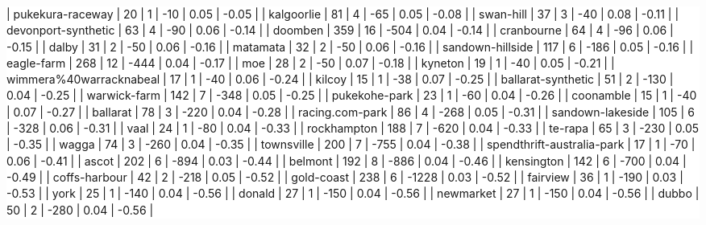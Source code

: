 | pukekura-raceway           |     20 |      1 |      -10 | 0.05 | -0.05 |
| kalgoorlie                 |     81 |      4 |      -65 | 0.05 | -0.08 |
| swan-hill                  |     37 |      3 |      -40 | 0.08 | -0.11 |
| devonport-synthetic        |     63 |      4 |      -90 | 0.06 | -0.14 |
| doomben                    |    359 |     16 |     -504 | 0.04 | -0.14 |
| cranbourne                 |     64 |      4 |      -96 | 0.06 | -0.15 |
| dalby                      |     31 |      2 |      -50 | 0.06 | -0.16 |
| matamata                   |     32 |      2 |      -50 | 0.06 | -0.16 |
| sandown-hillside           |    117 |      6 |     -186 | 0.05 | -0.16 |
| eagle-farm                 |    268 |     12 |     -444 | 0.04 | -0.17 |
| moe                        |     28 |      2 |      -50 | 0.07 | -0.18 |
| kyneton                    |     19 |      1 |      -40 | 0.05 | -0.21 |
| wimmera%40warracknabeal    |     17 |      1 |      -40 | 0.06 | -0.24 |
| kilcoy                     |     15 |      1 |      -38 | 0.07 | -0.25 |
| ballarat-synthetic         |     51 |      2 |     -130 | 0.04 | -0.25 |
| warwick-farm               |    142 |      7 |     -348 | 0.05 | -0.25 |
| pukekohe-park              |     23 |      1 |      -60 | 0.04 | -0.26 |
| coonamble                  |     15 |      1 |      -40 | 0.07 | -0.27 |
| ballarat                   |     78 |      3 |     -220 | 0.04 | -0.28 |
| racing.com-park            |     86 |      4 |     -268 | 0.05 | -0.31 |
| sandown-lakeside           |    105 |      6 |     -328 | 0.06 | -0.31 |
| vaal                       |     24 |      1 |      -80 | 0.04 | -0.33 |
| rockhampton                |    188 |      7 |     -620 | 0.04 | -0.33 |
| te-rapa                    |     65 |      3 |     -230 | 0.05 | -0.35 |
| wagga                      |     74 |      3 |     -260 | 0.04 | -0.35 |
| townsville                 |    200 |      7 |     -755 | 0.04 | -0.38 |
| spendthrift-australia-park |     17 |      1 |      -70 | 0.06 | -0.41 |
| ascot                      |    202 |      6 |     -894 | 0.03 | -0.44 |
| belmont                    |    192 |      8 |     -886 | 0.04 | -0.46 |
| kensington                 |    142 |      6 |     -700 | 0.04 | -0.49 |
| coffs-harbour              |     42 |      2 |     -218 | 0.05 | -0.52 |
| gold-coast                 |    238 |      6 |    -1228 | 0.03 | -0.52 |
| fairview                   |     36 |      1 |     -190 | 0.03 | -0.53 |
| york                       |     25 |      1 |     -140 | 0.04 | -0.56 |
| donald                     |     27 |      1 |     -150 | 0.04 | -0.56 |
| newmarket                  |     27 |      1 |     -150 | 0.04 | -0.56 |
| dubbo                      |     50 |      2 |     -280 | 0.04 | -0.56 |